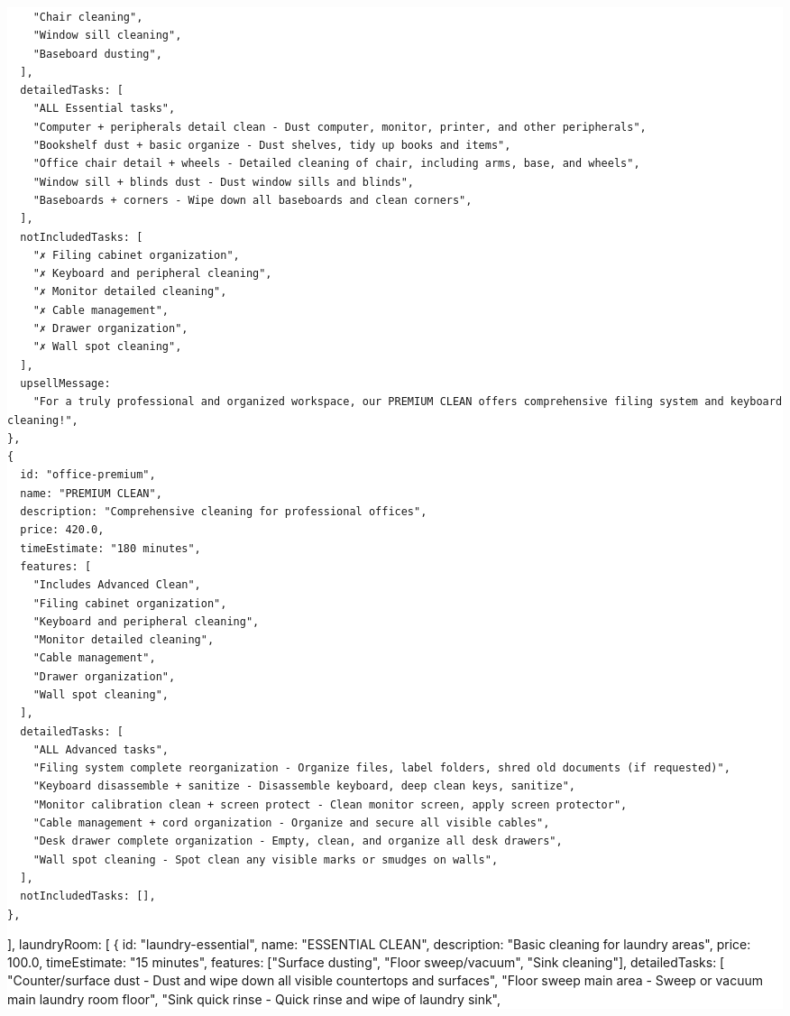         "Chair cleaning",
        "Window sill cleaning",
        "Baseboard dusting",
      ],
      detailedTasks: [
        "ALL Essential tasks",
        "Computer + peripherals detail clean - Dust computer, monitor, printer, and other peripherals",
        "Bookshelf dust + basic organize - Dust shelves, tidy up books and items",
        "Office chair detail + wheels - Detailed cleaning of chair, including arms, base, and wheels",
        "Window sill + blinds dust - Dust window sills and blinds",
        "Baseboards + corners - Wipe down all baseboards and clean corners",
      ],
      notIncludedTasks: [
        "✗ Filing cabinet organization",
        "✗ Keyboard and peripheral cleaning",
        "✗ Monitor detailed cleaning",
        "✗ Cable management",
        "✗ Drawer organization",
        "✗ Wall spot cleaning",
      ],
      upsellMessage:
        "For a truly professional and organized workspace, our PREMIUM CLEAN offers comprehensive filing system and keyboard cleaning!",
    },
    {
      id: "office-premium",
      name: "PREMIUM CLEAN",
      description: "Comprehensive cleaning for professional offices",
      price: 420.0,
      timeEstimate: "180 minutes",
      features: [
        "Includes Advanced Clean",
        "Filing cabinet organization",
        "Keyboard and peripheral cleaning",
        "Monitor detailed cleaning",
        "Cable management",
        "Drawer organization",
        "Wall spot cleaning",
      ],
      detailedTasks: [
        "ALL Advanced tasks",
        "Filing system complete reorganization - Organize files, label folders, shred old documents (if requested)",
        "Keyboard disassemble + sanitize - Disassemble keyboard, deep clean keys, sanitize",
        "Monitor calibration clean + screen protect - Clean monitor screen, apply screen protector",
        "Cable management + cord organization - Organize and secure all visible cables",
        "Desk drawer complete organization - Empty, clean, and organize all desk drawers",
        "Wall spot cleaning - Spot clean any visible marks or smudges on walls",
      ],
      notIncludedTasks: [],
    },
  ],
  laundryRoom: [
    {
      id: "laundry-essential",
      name: "ESSENTIAL CLEAN",
      description: "Basic cleaning for laundry areas",
      price: 100.0,
      timeEstimate: "15 minutes",
      features: ["Surface dusting", "Floor sweep/vacuum", "Sink cleaning"],
      detailedTasks: [
        "Counter/surface dust - Dust and wipe down all visible countertops and surfaces",
        "Floor sweep main area - Sweep or vacuum main laundry room floor",
        "Sink quick rinse - Quick rinse and wipe of laundry sink",